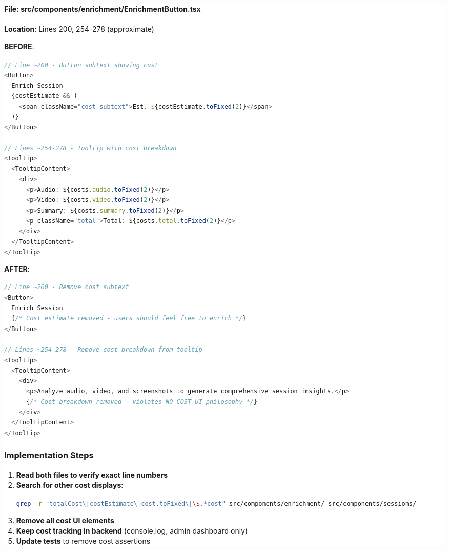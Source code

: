 #### File: src/components/enrichment/EnrichmentButton.tsx

**Location**: Lines 200, 254-278 (approximate)

**BEFORE**:
```typescript
// Line ~200 - Button subtext showing cost
<Button>
  Enrich Session
  {costEstimate && (
    <span className="cost-subtext">Est. ${costEstimate.toFixed(2)}</span>
  )}
</Button>

// Lines ~254-278 - Tooltip with cost breakdown
<Tooltip>
  <TooltipContent>
    <div>
      <p>Audio: ${costs.audio.toFixed(2)}</p>
      <p>Video: ${costs.video.toFixed(2)}</p>
      <p>Summary: ${costs.summary.toFixed(2)}</p>
      <p className="total">Total: ${costs.total.toFixed(2)}</p>
    </div>
  </TooltipContent>
</Tooltip>
```

**AFTER**:
```typescript
// Line ~200 - Remove cost subtext
<Button>
  Enrich Session
  {/* Cost estimate removed - users should feel free to enrich */}
</Button>

// Lines ~254-278 - Remove cost breakdown from tooltip
<Tooltip>
  <TooltipContent>
    <div>
      <p>Analyze audio, video, and screenshots to generate comprehensive session insights.</p>
      {/* Cost breakdown removed - violates NO COST UI philosophy */}
    </div>
  </TooltipContent>
</Tooltip>
```

### Implementation Steps

1. **Read both files to verify exact line numbers**
2. **Search for other cost displays**:
   ```bash
   grep -r "totalCost\|costEstimate\|cost.toFixed\|\$.*cost" src/components/enrichment/ src/components/sessions/
   ```
3. **Remove all cost UI elements**
4. **Keep cost tracking in backend** (console.log, admin dashboard only)
5. **Update tests** to remove cost assertions
